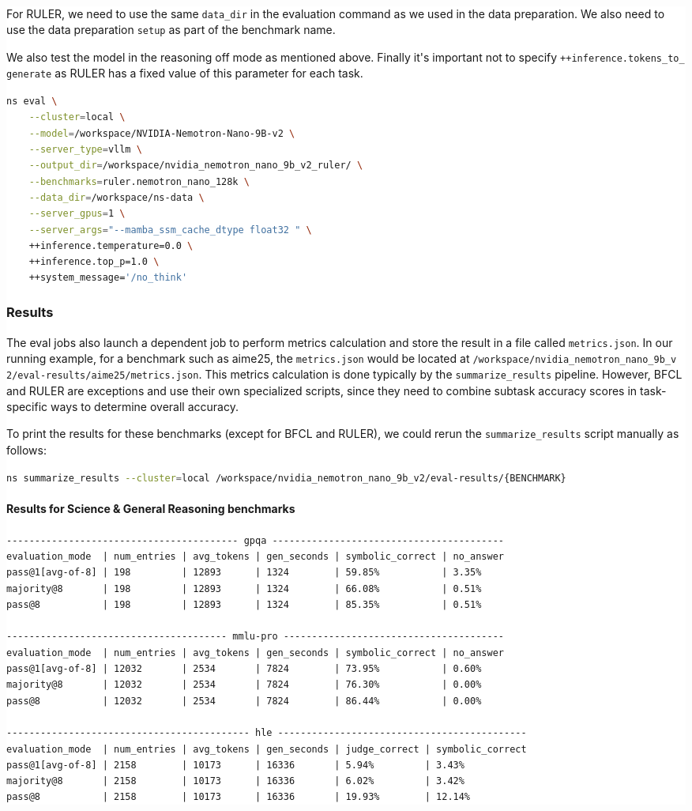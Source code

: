For RULER, we need to use the same `data_dir` in the evaluation command as we used in the data preparation. We also
need to use the data preparation `setup` as part of the benchmark name.

We also test the model in the reasoning off mode as mentioned above.
Finally it's important not to specify
`++inference.tokens_to_generate` as RULER has a fixed value of this parameter for each task.

```bash hl_lines="6-7 10-12"
ns eval \
    --cluster=local \
    --model=/workspace/NVIDIA-Nemotron-Nano-9B-v2 \
    --server_type=vllm \
    --output_dir=/workspace/nvidia_nemotron_nano_9b_v2_ruler/ \
    --benchmarks=ruler.nemotron_nano_128k \
    --data_dir=/workspace/ns-data \
    --server_gpus=1 \
    --server_args="--mamba_ssm_cache_dtype float32 " \
    ++inference.temperature=0.0 \
    ++inference.top_p=1.0 \
    ++system_message='/no_think'
```


### Results

The eval jobs also launch a dependent job to perform metrics calculation and store the result in a file called `metrics.json`.
In our running example, for a benchmark such as aime25, the `metrics.json` would be located at `/workspace/nvidia_nemotron_nano_9b_v2/eval-results/aime25/metrics.json`.
This metrics calculation is done typically by the `summarize_results` pipeline. However, BFCL and RULER are exceptions and use their own specialized scripts, since they need to combine subtask accuracy scores in task-specific ways to determine overall accuracy.

To print the results for these benchmarks (except for BFCL and RULER), we could rerun the `summarize_results` script manually as follows:
```bash
ns summarize_results --cluster=local /workspace/nvidia_nemotron_nano_9b_v2/eval-results/{BENCHMARK}
```


#### Results for Science & General Reasoning benchmarks

```
----------------------------------------- gpqa -----------------------------------------
evaluation_mode  | num_entries | avg_tokens | gen_seconds | symbolic_correct | no_answer
pass@1[avg-of-8] | 198         | 12893      | 1324        | 59.85%           | 3.35%
majority@8       | 198         | 12893      | 1324        | 66.08%           | 0.51%
pass@8           | 198         | 12893      | 1324        | 85.35%           | 0.51%

--------------------------------------- mmlu-pro ---------------------------------------
evaluation_mode  | num_entries | avg_tokens | gen_seconds | symbolic_correct | no_answer
pass@1[avg-of-8] | 12032       | 2534       | 7824        | 73.95%           | 0.60%
majority@8       | 12032       | 2534       | 7824        | 76.30%           | 0.00%
pass@8           | 12032       | 2534       | 7824        | 86.44%           | 0.00%

------------------------------------------- hle --------------------------------------------
evaluation_mode  | num_entries | avg_tokens | gen_seconds | judge_correct | symbolic_correct
pass@1[avg-of-8] | 2158        | 10173      | 16336       | 5.94%         | 3.43%
majority@8       | 2158        | 10173      | 16336       | 6.02%         | 3.42%
pass@8           | 2158        | 10173      | 16336       | 19.93%        | 12.14%
```
